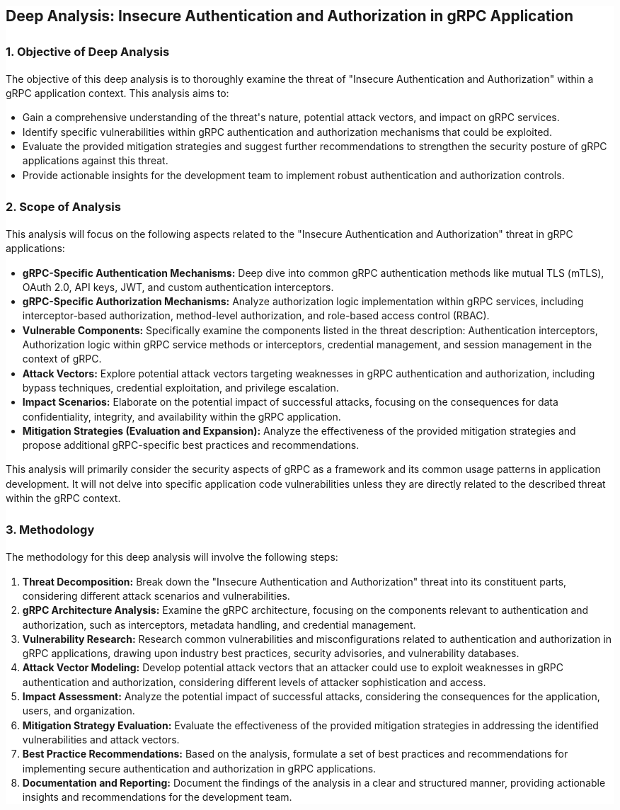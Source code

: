 ## Deep Analysis: Insecure Authentication and Authorization in gRPC Application

### 1. Objective of Deep Analysis

The objective of this deep analysis is to thoroughly examine the threat of "Insecure Authentication and Authorization" within a gRPC application context. This analysis aims to:

*   Gain a comprehensive understanding of the threat's nature, potential attack vectors, and impact on gRPC services.
*   Identify specific vulnerabilities within gRPC authentication and authorization mechanisms that could be exploited.
*   Evaluate the provided mitigation strategies and suggest further recommendations to strengthen the security posture of gRPC applications against this threat.
*   Provide actionable insights for the development team to implement robust authentication and authorization controls.

### 2. Scope of Analysis

This analysis will focus on the following aspects related to the "Insecure Authentication and Authorization" threat in gRPC applications:

*   **gRPC-Specific Authentication Mechanisms:**  Deep dive into common gRPC authentication methods like mutual TLS (mTLS), OAuth 2.0, API keys, JWT, and custom authentication interceptors.
*   **gRPC-Specific Authorization Mechanisms:**  Analyze authorization logic implementation within gRPC services, including interceptor-based authorization, method-level authorization, and role-based access control (RBAC).
*   **Vulnerable Components:**  Specifically examine the components listed in the threat description: Authentication interceptors, Authorization logic within gRPC service methods or interceptors, credential management, and session management in the context of gRPC.
*   **Attack Vectors:**  Explore potential attack vectors targeting weaknesses in gRPC authentication and authorization, including bypass techniques, credential exploitation, and privilege escalation.
*   **Impact Scenarios:**  Elaborate on the potential impact of successful attacks, focusing on the consequences for data confidentiality, integrity, and availability within the gRPC application.
*   **Mitigation Strategies (Evaluation and Expansion):**  Analyze the effectiveness of the provided mitigation strategies and propose additional gRPC-specific best practices and recommendations.

This analysis will primarily consider the security aspects of gRPC as a framework and its common usage patterns in application development. It will not delve into specific application code vulnerabilities unless they are directly related to the described threat within the gRPC context.

### 3. Methodology

The methodology for this deep analysis will involve the following steps:

1.  **Threat Decomposition:** Break down the "Insecure Authentication and Authorization" threat into its constituent parts, considering different attack scenarios and vulnerabilities.
2.  **gRPC Architecture Analysis:**  Examine the gRPC architecture, focusing on the components relevant to authentication and authorization, such as interceptors, metadata handling, and credential management.
3.  **Vulnerability Research:**  Research common vulnerabilities and misconfigurations related to authentication and authorization in gRPC applications, drawing upon industry best practices, security advisories, and vulnerability databases.
4.  **Attack Vector Modeling:**  Develop potential attack vectors that an attacker could use to exploit weaknesses in gRPC authentication and authorization, considering different levels of attacker sophistication and access.
5.  **Impact Assessment:**  Analyze the potential impact of successful attacks, considering the consequences for the application, users, and organization.
6.  **Mitigation Strategy Evaluation:**  Evaluate the effectiveness of the provided mitigation strategies in addressing the identified vulnerabilities and attack vectors.
7.  **Best Practice Recommendations:**  Based on the analysis, formulate a set of best practices and recommendations for implementing secure authentication and authorization in gRPC applications.
8.  **Documentation and Reporting:**  Document the findings of the analysis in a clear and structured manner, providing actionable insights and recommendations for the development team.